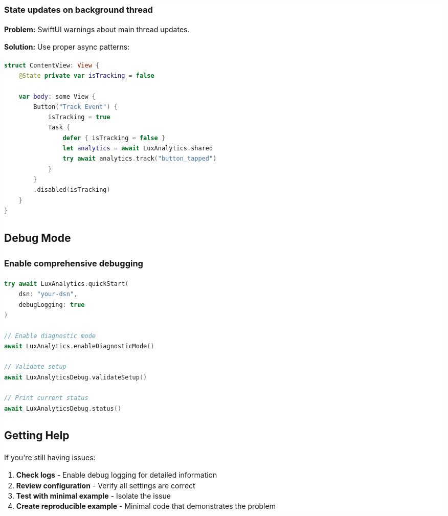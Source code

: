 ### State updates on background thread

**Problem:** SwiftUI warnings about main thread updates.

**Solution:** Use proper async patterns:

```swift
struct ContentView: View {
    @State private var isTracking = false
    
    var body: some View {
        Button("Track Event") {
            isTracking = true
            Task {
                defer { isTracking = false }
                let analytics = await LuxAnalytics.shared
                try await analytics.track("button_tapped")
            }
        }
        .disabled(isTracking)
    }
}
```

## Debug Mode

### Enable comprehensive debugging

```swift
try await LuxAnalytics.quickStart(
    dsn: "your-dsn",
    debugLogging: true
)

// Enable diagnostic mode
await LuxAnalytics.enableDiagnosticMode()

// Validate setup
await LuxAnalyticsDebug.validateSetup()

// Print current status
await LuxAnalyticsDebug.status()
```

## Getting Help

If you're still having issues:

1. **Check logs** - Enable debug logging for detailed information
2. **Review configuration** - Verify all settings are correct
3. **Test with minimal example** - Isolate the issue
4. **Create reproducible example** - Minimal code that demonstrates the problem
